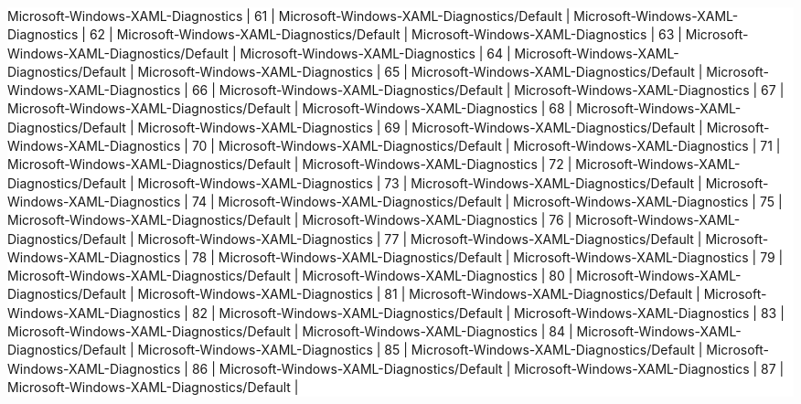 Microsoft-Windows-XAML-Diagnostics  |  61        |  Microsoft-Windows-XAML-Diagnostics/Default  |
Microsoft-Windows-XAML-Diagnostics  |  62        |  Microsoft-Windows-XAML-Diagnostics/Default  |
Microsoft-Windows-XAML-Diagnostics  |  63        |  Microsoft-Windows-XAML-Diagnostics/Default  |
Microsoft-Windows-XAML-Diagnostics  |  64        |  Microsoft-Windows-XAML-Diagnostics/Default  |
Microsoft-Windows-XAML-Diagnostics  |  65        |  Microsoft-Windows-XAML-Diagnostics/Default  |
Microsoft-Windows-XAML-Diagnostics  |  66        |  Microsoft-Windows-XAML-Diagnostics/Default  |
Microsoft-Windows-XAML-Diagnostics  |  67        |  Microsoft-Windows-XAML-Diagnostics/Default  |
Microsoft-Windows-XAML-Diagnostics  |  68        |  Microsoft-Windows-XAML-Diagnostics/Default  |
Microsoft-Windows-XAML-Diagnostics  |  69        |  Microsoft-Windows-XAML-Diagnostics/Default  |
Microsoft-Windows-XAML-Diagnostics  |  70        |  Microsoft-Windows-XAML-Diagnostics/Default  |
Microsoft-Windows-XAML-Diagnostics  |  71        |  Microsoft-Windows-XAML-Diagnostics/Default  |
Microsoft-Windows-XAML-Diagnostics  |  72        |  Microsoft-Windows-XAML-Diagnostics/Default  |
Microsoft-Windows-XAML-Diagnostics  |  73        |  Microsoft-Windows-XAML-Diagnostics/Default  |
Microsoft-Windows-XAML-Diagnostics  |  74        |  Microsoft-Windows-XAML-Diagnostics/Default  |
Microsoft-Windows-XAML-Diagnostics  |  75        |  Microsoft-Windows-XAML-Diagnostics/Default  |
Microsoft-Windows-XAML-Diagnostics  |  76        |  Microsoft-Windows-XAML-Diagnostics/Default  |
Microsoft-Windows-XAML-Diagnostics  |  77        |  Microsoft-Windows-XAML-Diagnostics/Default  |
Microsoft-Windows-XAML-Diagnostics  |  78        |  Microsoft-Windows-XAML-Diagnostics/Default  |
Microsoft-Windows-XAML-Diagnostics  |  79        |  Microsoft-Windows-XAML-Diagnostics/Default  |
Microsoft-Windows-XAML-Diagnostics  |  80        |  Microsoft-Windows-XAML-Diagnostics/Default  |
Microsoft-Windows-XAML-Diagnostics  |  81        |  Microsoft-Windows-XAML-Diagnostics/Default  |
Microsoft-Windows-XAML-Diagnostics  |  82        |  Microsoft-Windows-XAML-Diagnostics/Default  |
Microsoft-Windows-XAML-Diagnostics  |  83        |  Microsoft-Windows-XAML-Diagnostics/Default  |
Microsoft-Windows-XAML-Diagnostics  |  84        |  Microsoft-Windows-XAML-Diagnostics/Default  |
Microsoft-Windows-XAML-Diagnostics  |  85        |  Microsoft-Windows-XAML-Diagnostics/Default  |
Microsoft-Windows-XAML-Diagnostics  |  86        |  Microsoft-Windows-XAML-Diagnostics/Default  |
Microsoft-Windows-XAML-Diagnostics  |  87        |  Microsoft-Windows-XAML-Diagnostics/Default  |